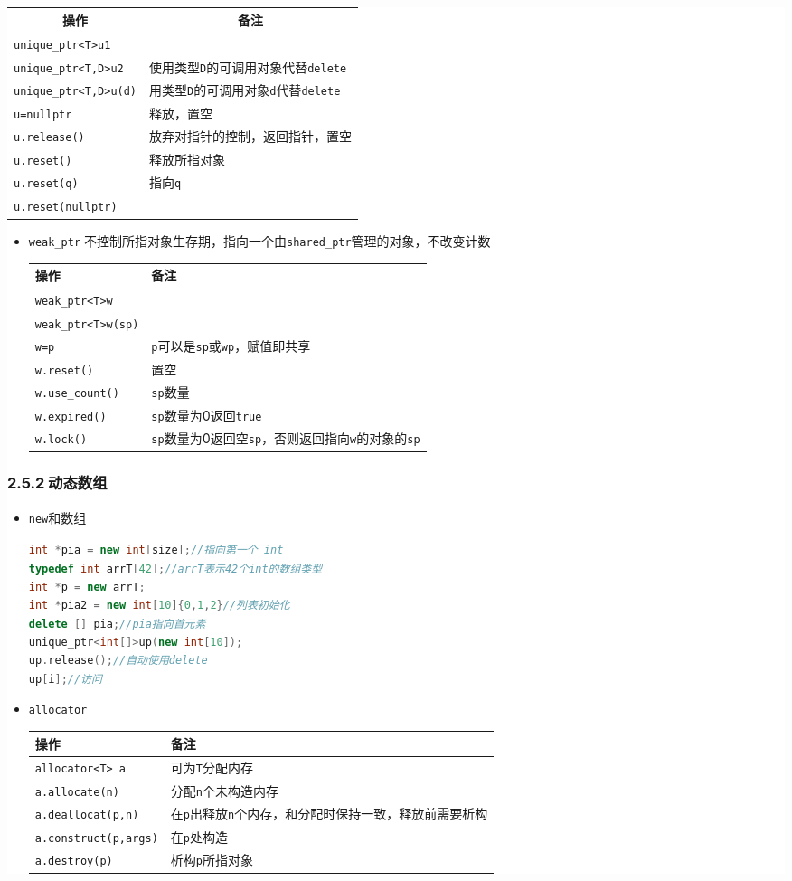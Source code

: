   | 操作                  | 备注                                 |
  | --------------------- | ------------------------------------ |
  | `unique_ptr<T>u1`     |                                      |
  | `unique_ptr<T,D>u2`   | 使用类型`D`的可调用对象代替`delete`  |
  | `unique_ptr<T,D>u(d)` | 用类型`D`的可调用对象`d`代替`delete` |
  | `u=nullptr`           | 释放，置空                           |
  | `u.release()`         | 放弃对指针的控制，返回指针，置空     |
  | `u.reset()`           | 释放所指对象                         |
  | `u.reset(q)`          | 指向`q`                              |
  | `u.reset(nullptr)`    |                                      |

* `weak_ptr`  不控制所指对象生存期，指向一个由`shared_ptr`管理的对象，不改变计数

  | 操作               | 备注                                               |
  | ------------------ | -------------------------------------------------- |
  | `weak_ptr<T>w`     |                                                    |
  | `weak_ptr<T>w(sp)` |                                                    |
  | `w=p`              | `p`可以是`sp`或`wp`，赋值即共享                    |
  | `w.reset()`        | 置空                                               |
  | `w.use_count()`    | `sp`数量                                           |
  | `w.expired()`      | `sp`数量为0返回`true`                              |
  | `w.lock()`         | `sp`数量为0返回空`sp`，否则返回指向`w`的对象的`sp` |

### 2.5.2 动态数组

* `new`和数组

  ~~~c++
  int *pia = new int[size];//指向第一个 int
  typedef int arrT[42];//arrT表示42个int的数组类型
  int *p = new arrT;
  int *pia2 = new int[10]{0,1,2}//列表初始化
  delete [] pia;//pia指向首元素
  unique_ptr<int[]>up(new int[10]);
  up.release();//自动使用delete
  up[i];//访问
  ~~~

* `allocator`

  | 操作                  | 备注                                                   |
  | --------------------- | ------------------------------------------------------ |
  | `allocator<T> a`      | 可为`T`分配内存                                        |
  | `a.allocate(n)`       | 分配`n`个未构造内存                                    |
  | `a.deallocat(p,n)`    | 在`p`出释放`n`个内存，和分配时保持一致，释放前需要析构 |
  | `a.construct(p,args)` | 在`p`处构造                                            |
  | `a.destroy(p)`        | 析构`p`所指对象                                        |
